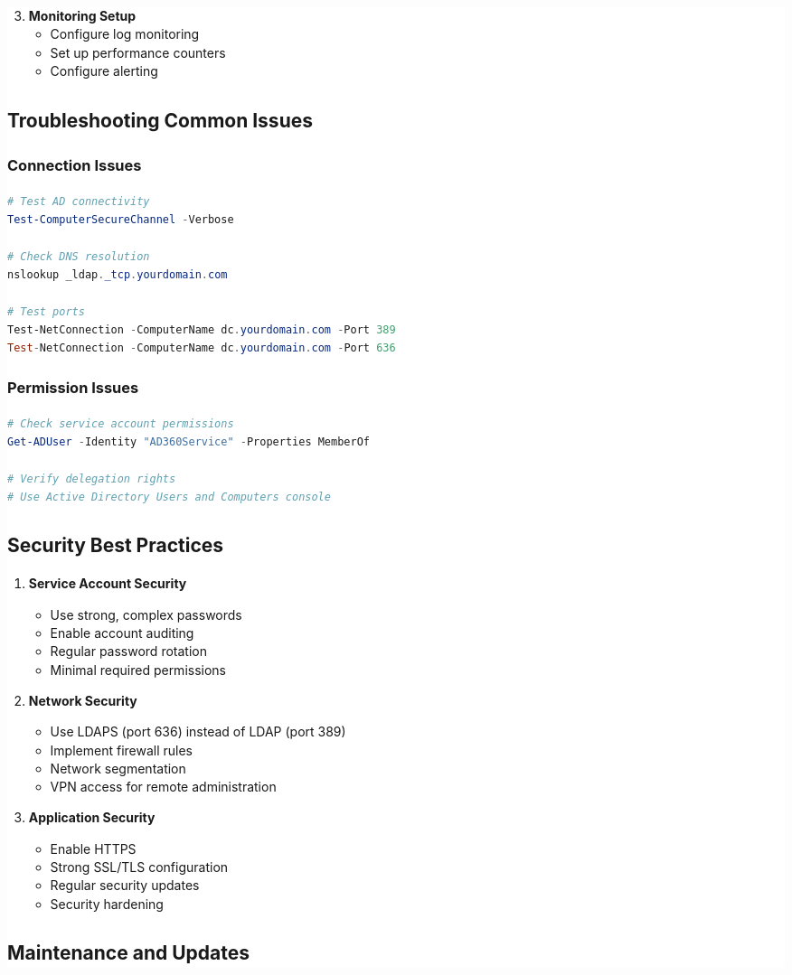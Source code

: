 3. **Monitoring Setup**
   - Configure log monitoring
   - Set up performance counters
   - Configure alerting

## Troubleshooting Common Issues

### Connection Issues
```powershell
# Test AD connectivity
Test-ComputerSecureChannel -Verbose

# Check DNS resolution
nslookup _ldap._tcp.yourdomain.com

# Test ports
Test-NetConnection -ComputerName dc.yourdomain.com -Port 389
Test-NetConnection -ComputerName dc.yourdomain.com -Port 636
```

### Permission Issues
```powershell
# Check service account permissions
Get-ADUser -Identity "AD360Service" -Properties MemberOf

# Verify delegation rights
# Use Active Directory Users and Computers console
```

## Security Best Practices

1. **Service Account Security**
   - Use strong, complex passwords
   - Enable account auditing
   - Regular password rotation
   - Minimal required permissions

2. **Network Security**
   - Use LDAPS (port 636) instead of LDAP (port 389)
   - Implement firewall rules
   - Network segmentation
   - VPN access for remote administration

3. **Application Security**
   - Enable HTTPS
   - Strong SSL/TLS configuration
   - Regular security updates
   - Security hardening

## Maintenance and Updates
